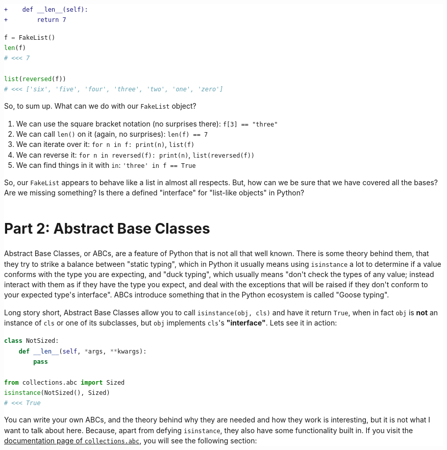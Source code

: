 ```diff
+    def __len__(self):
+        return 7
```

```python
f = FakeList()
len(f)
# <<< 7

list(reversed(f))
# <<< ['six', 'five', 'four', 'three', 'two', 'one', 'zero']
```

So, to sum up. What can we do with our `FakeList` object?

1. We can use the square bracket notation (no surprises there):
   `f[3] == "three"`
2. We can call `len()` on it (again, no surprises): `len(f) == 7`
3. We can iterate over it: `for n in f: print(n)`, `list(f)`
4. We can reverse it: `for n in reversed(f): print(n)`, `list(reversed(f))`
5. We can find things in it with `in`: `'three' in f == True`

So, our `FakeList` appears to behave like a list in almost all respects. But,
how can we be sure that we have covered all the bases? Are we missing
something? Is there a defined "interface" for "list-like objects" in Python?

# Part 2: Abstract Base Classes

Abstract Base Classes, or ABCs, are a feature of Python that is not all that
well known. There is some theory behind them, that they try to strike a balance
between "static typing", which in Python it usually means using `isinstance` a
lot to determine if a value conforms with the type you are expecting, and "duck
typing", which usually means "don't check the types of any value; instead
interact with them as if they have the type you expect, and deal with the
exceptions that will be raised if they don't conform to your expected type's
interface". ABCs introduce something that in the Python ecosystem is called
"Goose typing".

Long story short, Abstract Base Classes allow you to call
`isinstance(obj, cls)` and have it return `True`, when in fact `obj` is **not**
an instance of `cls` or one of its subclasses, but `obj` implements `cls`'s
**"interface"**. Lets see it in action:

```python
class NotSized:
    def __len__(self, *args, **kwargs):
        pass

from collections.abc import Sized
isinstance(NotSized(), Sized)
# <<< True
```

You can write your own ABCs, and the theory behind why they are needed and how
they work is interesting, but it is not what I want to talk about here.
Because, apart from defying `isinstance`, they also have some functionality
built in. If you visit the [documentation page of
`collections.abc`][collections-abc-docs], you will see the following section:


[hackernoon]: https://hackernoon.com/making-list-like-objects-in-python-the-right-way-6b1s3ws5
[collections-abc-docs]: https://docs.python.org/3/library/collections.abc.html
[collections-abc-code]: https://github.com/python/cpython/blob/3.8/Lib/_collections_abc.py#L856
[guido-email]: https://mail.python.org/pipermail/python-dev/2003-October/038855.html
[transifex-api]: https://transifex.github.io/openapi/
[django-querysets-are-lazy]: https://docs.djangoproject.com/en/3.1/topics/db/queries/#querysets-are-lazy
[wtf-python]: https://github.com/satwikkansal/wtfpython#-beware-of-default-mutable-arguments